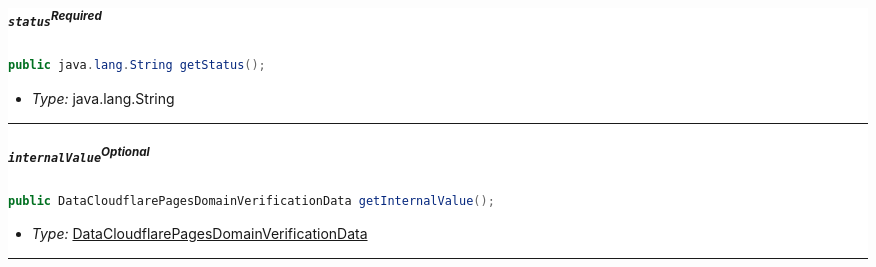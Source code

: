 ##### `status`<sup>Required</sup> <a name="status" id="@cdktf/provider-cloudflare.dataCloudflarePagesDomain.DataCloudflarePagesDomainVerificationDataOutputReference.property.status"></a>

```java
public java.lang.String getStatus();
```

- *Type:* java.lang.String

---

##### `internalValue`<sup>Optional</sup> <a name="internalValue" id="@cdktf/provider-cloudflare.dataCloudflarePagesDomain.DataCloudflarePagesDomainVerificationDataOutputReference.property.internalValue"></a>

```java
public DataCloudflarePagesDomainVerificationData getInternalValue();
```

- *Type:* <a href="#@cdktf/provider-cloudflare.dataCloudflarePagesDomain.DataCloudflarePagesDomainVerificationData">DataCloudflarePagesDomainVerificationData</a>

---




